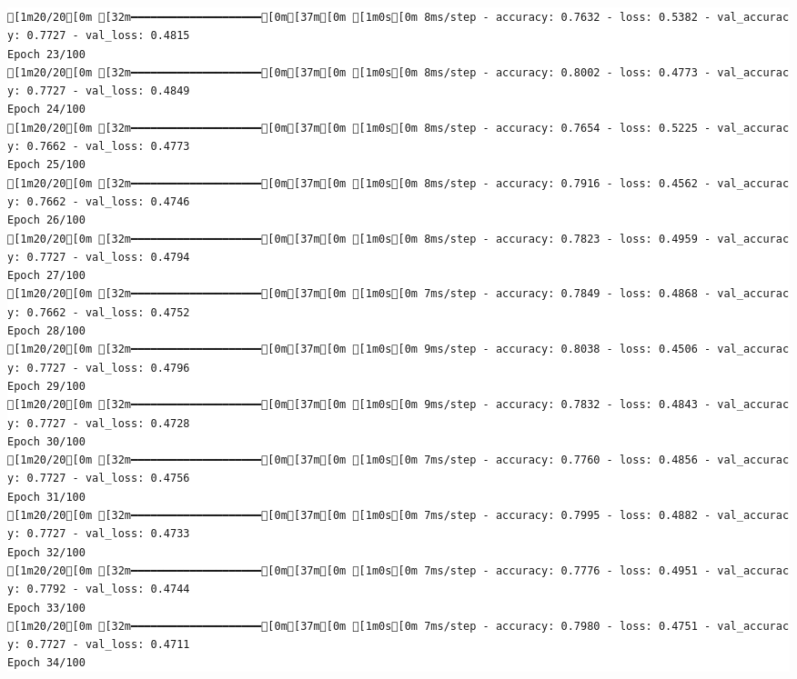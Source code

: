     [1m20/20[0m [32m━━━━━━━━━━━━━━━━━━━━[0m[37m[0m [1m0s[0m 8ms/step - accuracy: 0.7632 - loss: 0.5382 - val_accuracy: 0.7727 - val_loss: 0.4815
    Epoch 23/100
    [1m20/20[0m [32m━━━━━━━━━━━━━━━━━━━━[0m[37m[0m [1m0s[0m 8ms/step - accuracy: 0.8002 - loss: 0.4773 - val_accuracy: 0.7727 - val_loss: 0.4849
    Epoch 24/100
    [1m20/20[0m [32m━━━━━━━━━━━━━━━━━━━━[0m[37m[0m [1m0s[0m 8ms/step - accuracy: 0.7654 - loss: 0.5225 - val_accuracy: 0.7662 - val_loss: 0.4773
    Epoch 25/100
    [1m20/20[0m [32m━━━━━━━━━━━━━━━━━━━━[0m[37m[0m [1m0s[0m 8ms/step - accuracy: 0.7916 - loss: 0.4562 - val_accuracy: 0.7662 - val_loss: 0.4746
    Epoch 26/100
    [1m20/20[0m [32m━━━━━━━━━━━━━━━━━━━━[0m[37m[0m [1m0s[0m 8ms/step - accuracy: 0.7823 - loss: 0.4959 - val_accuracy: 0.7727 - val_loss: 0.4794
    Epoch 27/100
    [1m20/20[0m [32m━━━━━━━━━━━━━━━━━━━━[0m[37m[0m [1m0s[0m 7ms/step - accuracy: 0.7849 - loss: 0.4868 - val_accuracy: 0.7662 - val_loss: 0.4752
    Epoch 28/100
    [1m20/20[0m [32m━━━━━━━━━━━━━━━━━━━━[0m[37m[0m [1m0s[0m 9ms/step - accuracy: 0.8038 - loss: 0.4506 - val_accuracy: 0.7727 - val_loss: 0.4796
    Epoch 29/100
    [1m20/20[0m [32m━━━━━━━━━━━━━━━━━━━━[0m[37m[0m [1m0s[0m 9ms/step - accuracy: 0.7832 - loss: 0.4843 - val_accuracy: 0.7727 - val_loss: 0.4728
    Epoch 30/100
    [1m20/20[0m [32m━━━━━━━━━━━━━━━━━━━━[0m[37m[0m [1m0s[0m 7ms/step - accuracy: 0.7760 - loss: 0.4856 - val_accuracy: 0.7727 - val_loss: 0.4756
    Epoch 31/100
    [1m20/20[0m [32m━━━━━━━━━━━━━━━━━━━━[0m[37m[0m [1m0s[0m 7ms/step - accuracy: 0.7995 - loss: 0.4882 - val_accuracy: 0.7727 - val_loss: 0.4733
    Epoch 32/100
    [1m20/20[0m [32m━━━━━━━━━━━━━━━━━━━━[0m[37m[0m [1m0s[0m 7ms/step - accuracy: 0.7776 - loss: 0.4951 - val_accuracy: 0.7792 - val_loss: 0.4744
    Epoch 33/100
    [1m20/20[0m [32m━━━━━━━━━━━━━━━━━━━━[0m[37m[0m [1m0s[0m 7ms/step - accuracy: 0.7980 - loss: 0.4751 - val_accuracy: 0.7727 - val_loss: 0.4711
    Epoch 34/100

